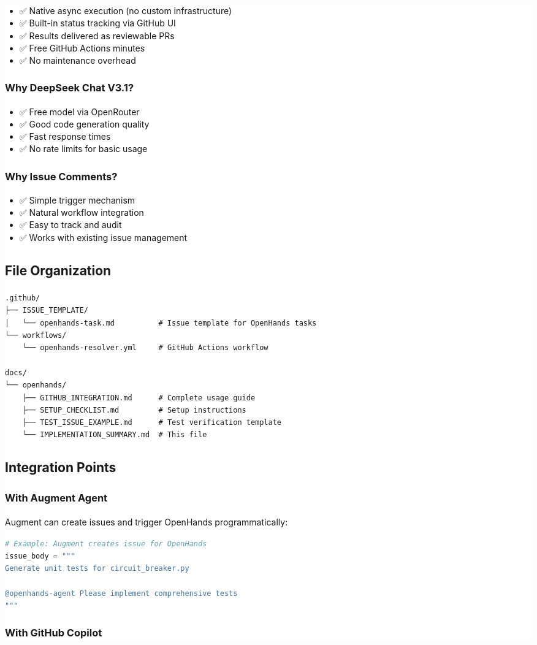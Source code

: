 - ✅ Native async execution (no custom infrastructure)
- ✅ Built-in status tracking via GitHub UI
- ✅ Results delivered as reviewable PRs
- ✅ Free GitHub Actions minutes
- ✅ No maintenance overhead

### Why DeepSeek Chat V3.1?

- ✅ Free model via OpenRouter
- ✅ Good code generation quality
- ✅ Fast response times
- ✅ No rate limits for basic usage

### Why Issue Comments?

- ✅ Simple trigger mechanism
- ✅ Natural workflow integration
- ✅ Easy to track and audit
- ✅ Works with existing issue management

## File Organization

```
.github/
├── ISSUE_TEMPLATE/
│   └── openhands-task.md          # Issue template for OpenHands tasks
└── workflows/
    └── openhands-resolver.yml     # GitHub Actions workflow

docs/
└── openhands/
    ├── GITHUB_INTEGRATION.md      # Complete usage guide
    ├── SETUP_CHECKLIST.md         # Setup instructions
    ├── TEST_ISSUE_EXAMPLE.md      # Test verification template
    └── IMPLEMENTATION_SUMMARY.md  # This file
```

## Integration Points

### With Augment Agent

Augment can create issues and trigger OpenHands programmatically:

```python
# Example: Augment creates issue for OpenHands
issue_body = """
Generate unit tests for circuit_breaker.py

@openhands-agent Please implement comprehensive tests
"""
```

### With GitHub Copilot
